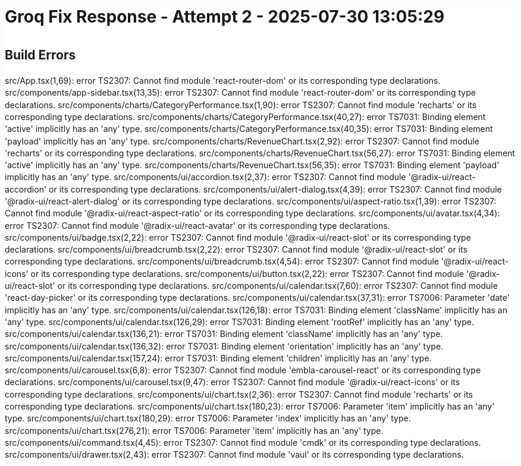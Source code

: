 # Groq Fix Response - Attempt 2 - 2025-07-30 13:05:29

## Build Errors
src/App.tsx(1,69): error TS2307: Cannot find module 'react-router-dom' or its corresponding type declarations.
src/components/app-sidebar.tsx(13,35): error TS2307: Cannot find module 'react-router-dom' or its corresponding type declarations.
src/components/charts/CategoryPerformance.tsx(1,90): error TS2307: Cannot find module 'recharts' or its corresponding type declarations.
src/components/charts/CategoryPerformance.tsx(40,27): error TS7031: Binding element 'active' implicitly has an 'any' type.
src/components/charts/CategoryPerformance.tsx(40,35): error TS7031: Binding element 'payload' implicitly has an 'any' type.
src/components/charts/RevenueChart.tsx(2,92): error TS2307: Cannot find module 'recharts' or its corresponding type declarations.
src/components/charts/RevenueChart.tsx(56,27): error TS7031: Binding element 'active' implicitly has an 'any' type.
src/components/charts/RevenueChart.tsx(56,35): error TS7031: Binding element 'payload' implicitly has an 'any' type.
src/components/ui/accordion.tsx(2,37): error TS2307: Cannot find module '@radix-ui/react-accordion' or its corresponding type declarations.
src/components/ui/alert-dialog.tsx(4,39): error TS2307: Cannot find module '@radix-ui/react-alert-dialog' or its corresponding type declarations.
src/components/ui/aspect-ratio.tsx(1,39): error TS2307: Cannot find module '@radix-ui/react-aspect-ratio' or its corresponding type declarations.
src/components/ui/avatar.tsx(4,34): error TS2307: Cannot find module '@radix-ui/react-avatar' or its corresponding type declarations.
src/components/ui/badge.tsx(2,22): error TS2307: Cannot find module '@radix-ui/react-slot' or its corresponding type declarations.
src/components/ui/breadcrumb.tsx(2,22): error TS2307: Cannot find module '@radix-ui/react-slot' or its corresponding type declarations.
src/components/ui/breadcrumb.tsx(4,54): error TS2307: Cannot find module '@radix-ui/react-icons' or its corresponding type declarations.
src/components/ui/button.tsx(2,22): error TS2307: Cannot find module '@radix-ui/react-slot' or its corresponding type declarations.
src/components/ui/calendar.tsx(7,60): error TS2307: Cannot find module 'react-day-picker' or its corresponding type declarations.
src/components/ui/calendar.tsx(37,31): error TS7006: Parameter 'date' implicitly has an 'any' type.
src/components/ui/calendar.tsx(126,18): error TS7031: Binding element 'className' implicitly has an 'any' type.
src/components/ui/calendar.tsx(126,29): error TS7031: Binding element 'rootRef' implicitly has an 'any' type.
src/components/ui/calendar.tsx(136,21): error TS7031: Binding element 'className' implicitly has an 'any' type.
src/components/ui/calendar.tsx(136,32): error TS7031: Binding element 'orientation' implicitly has an 'any' type.
src/components/ui/calendar.tsx(157,24): error TS7031: Binding element 'children' implicitly has an 'any' type.
src/components/ui/carousel.tsx(6,8): error TS2307: Cannot find module 'embla-carousel-react' or its corresponding type declarations.
src/components/ui/carousel.tsx(9,47): error TS2307: Cannot find module '@radix-ui/react-icons' or its corresponding type declarations.
src/components/ui/chart.tsx(2,36): error TS2307: Cannot find module 'recharts' or its corresponding type declarations.
src/components/ui/chart.tsx(180,23): error TS7006: Parameter 'item' implicitly has an 'any' type.
src/components/ui/chart.tsx(180,29): error TS7006: Parameter 'index' implicitly has an 'any' type.
src/components/ui/chart.tsx(276,21): error TS7006: Parameter 'item' implicitly has an 'any' type.
src/components/ui/command.tsx(4,45): error TS2307: Cannot find module 'cmdk' or its corresponding type declarations.
src/components/ui/drawer.tsx(2,43): error TS2307: Cannot find module 'vaul' or its corresponding type declarations.